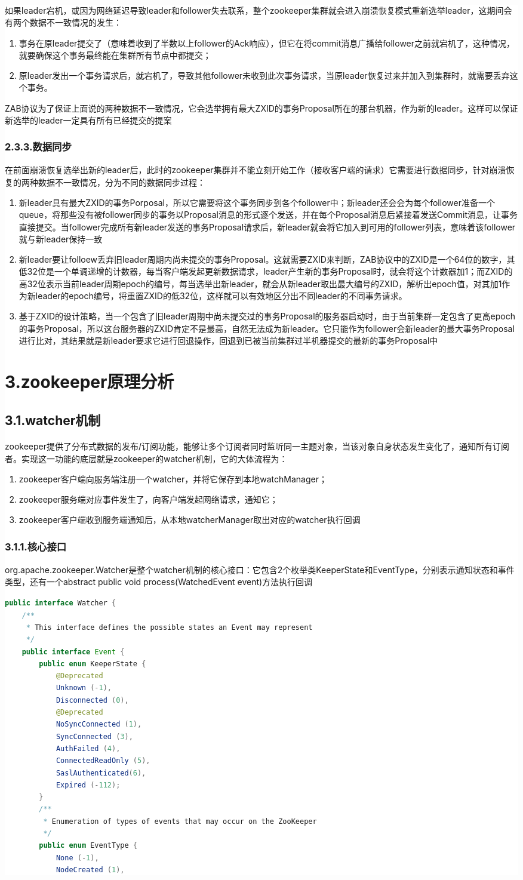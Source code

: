 如果leader宕机，或因为网络延迟导致leader和follower失去联系，整个zookeeper集群就会进入崩溃恢复模式重新选举leader，这期间会有两个数据不一致情况的发生：

1. 事务在原leader提交了（意味着收到了半数以上follower的Ack响应），但它在将commit消息广播给follower之前就宕机了，这种情况，就要确保这个事务最终能在集群所有节点中都提交；

2. 原leader发出一个事务请求后，就宕机了，导致其他follower未收到此次事务请求，当原leader恢复过来并加入到集群时，就需要丢弃这个事务。

ZAB协议为了保证上面说的两种数据不一致情况，它会选举拥有最大ZXID的事务Proposal所在的那台机器，作为新的leader。这样可以保证新选举的leader一定具有所有已经提交的提案

### 2.3.3.数据同步

在前面崩溃恢复选举出新的leader后，此时的zookeeper集群并不能立刻开始工作（接收客户端的请求）它需要进行数据同步，针对崩溃恢复的两种数据不一致情况，分为不同的数据同步过程：

1. 新leader具有最大ZXID的事务Porposal，所以它需要将这个事务同步到各个follower中；新leader还会会为每个follower准备一个queue，将那些没有被follower同步的事务以Proposal消息的形式逐个发送，并在每个Proposal消息后紧接着发送Commit消息，让事务直接提交。当follower完成所有新leader发送的事务Proposal请求后，新leader就会将它加入到可用的follower列表，意味着该follower就与新leader保持一致

2. 新leader要让folloew丢弃旧leader周期内尚未提交的事务Proposal。这就需要ZXID来判断，ZAB协议中的ZXID是一个64位的数字，其低32位是一个单调递增的计数器，每当客户端发起更新数据请求，leader产生新的事务Proposal时，就会将这个计数器加1；而ZXID的高32位表示当前leader周期epoch的编号，每当选举出新leader，就会从新leader取出最大编号的ZXID，解析出epoch值，对其加1作为新leader的epoch编号，将重置ZXID的低32位，这样就可以有效地区分出不同leader的不同事务请求。

3. 基于ZXID的设计策略，当一个包含了旧leader周期中尚未提交过的事务Proposal的服务器启动时，由于当前集群一定包含了更高epoch的事务Proposal，所以这台服务器的ZXID肯定不是最高，自然无法成为新leader。它只能作为follower会新leader的最大事务Proposal进行比对，其结果就是新leader要求它进行回退操作，回退到已被当前集群过半机器提交的最新的事务Proposal中

# 3.zookeeper原理分析

## 3.1.watcher机制

zookeeper提供了分布式数据的发布/订阅功能，能够让多个订阅者同时监听同一主题对象，当该对象自身状态发生变化了，通知所有订阅者。实现这一功能的底层就是zookeeper的watcher机制，它的大体流程为：

1. zookeeper客户端向服务端注册一个watcher，并将它保存到本地watchManager；

2. zookeeper服务端对应事件发生了，向客户端发起网络请求，通知它；

3. zookeeper客户端收到服务端通知后，从本地watcherManager取出对应的watcher执行回调

### 3.1.1.核心接口

org.apache.zookeeper.Watcher是整个watcher机制的核心接口：它包含2个枚举类KeeperState和EventType，分别表示通知状态和事件类型，还有一个abstract public void process(WatchedEvent event)方法执行回调

```java
public interface Watcher {
    /**
     * This interface defines the possible states an Event may represent
     */
    public interface Event {
        public enum KeeperState {
            @Deprecated
            Unknown (-1),
            Disconnected (0),
            @Deprecated
            NoSyncConnected (1),
            SyncConnected (3),
            AuthFailed (4),
            ConnectedReadOnly (5),
            SaslAuthenticated(6),
            Expired (-112);
        }
        /**
         * Enumeration of types of events that may occur on the ZooKeeper
         */
        public enum EventType {
            None (-1),
            NodeCreated (1),
```